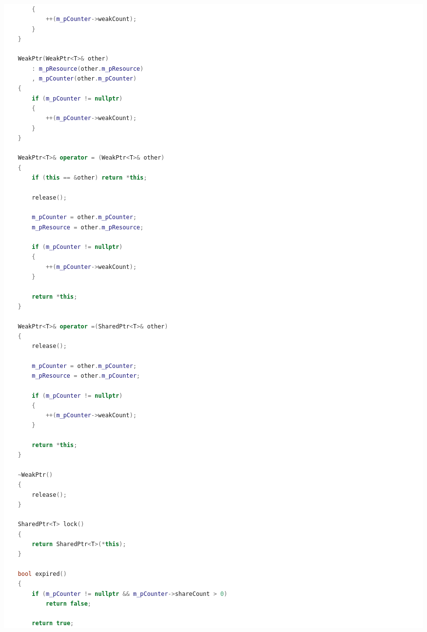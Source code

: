```c++
		{
			++(m_pCounter->weakCount);
		}
	}
	
	WeakPtr(WeakPtr<T>& other)
		: m_pResource(other.m_pResource)
		, m_pCounter(other.m_pCounter)
	{
		if (m_pCounter != nullptr)
		{
			++(m_pCounter->weakCount);
		}
	}
	
	WeakPtr<T>& operator = (WeakPtr<T>& other)
	{
		if (this == &other) return *this;
	
		release();
	
		m_pCounter = other.m_pCounter;
		m_pResource = other.m_pResource;
	
		if (m_pCounter != nullptr)
		{
			++(m_pCounter->weakCount);
		}
	
		return *this;
	}
	
	WeakPtr<T>& operator =(SharedPtr<T>& other)
	{
		release();
	
		m_pCounter = other.m_pCounter;
		m_pResource = other.m_pCounter;
	
		if (m_pCounter != nullptr)
		{
			++(m_pCounter->weakCount);
		}
	
		return *this;
	}
	
	~WeakPtr()
	{
		release();
	}
	
	SharedPtr<T> lock()
	{
		return SharedPtr<T>(*this);
	}
	
	bool expired()
	{
		if (m_pCounter != nullptr && m_pCounter->shareCount > 0)
			return false;
	
		return true;
```